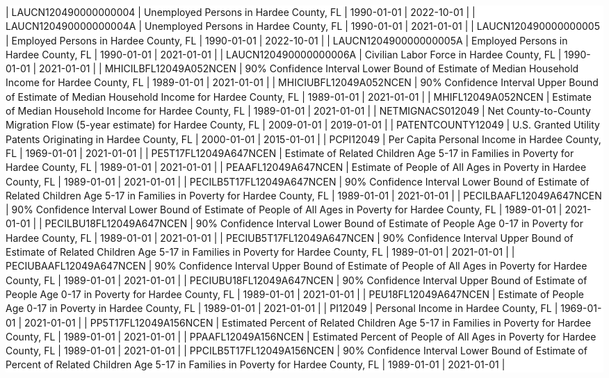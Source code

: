 | LAUCN120490000000004      | Unemployed Persons in Hardee County, FL                                                                                                                                    | 1990-01-01          | 2022-10-01        |
| LAUCN120490000000004A     | Unemployed Persons in Hardee County, FL                                                                                                                                    | 1990-01-01          | 2021-01-01        |
| LAUCN120490000000005      | Employed Persons in Hardee County, FL                                                                                                                                      | 1990-01-01          | 2022-10-01        |
| LAUCN120490000000005A     | Employed Persons in Hardee County, FL                                                                                                                                      | 1990-01-01          | 2021-01-01        |
| LAUCN120490000000006A     | Civilian Labor Force in Hardee County, FL                                                                                                                                  | 1990-01-01          | 2021-01-01        |
| MHICILBFL12049A052NCEN    | 90% Confidence Interval Lower Bound of Estimate of Median Household Income for Hardee County, FL                                                                           | 1989-01-01          | 2021-01-01        |
| MHICIUBFL12049A052NCEN    | 90% Confidence Interval Upper Bound of Estimate of Median Household Income for Hardee County, FL                                                                           | 1989-01-01          | 2021-01-01        |
| MHIFL12049A052NCEN        | Estimate of Median Household Income for Hardee County, FL                                                                                                                  | 1989-01-01          | 2021-01-01        |
| NETMIGNACS012049          | Net County-to-County Migration Flow (5-year estimate) for Hardee County, FL                                                                                                | 2009-01-01          | 2019-01-01        |
| PATENTCOUNTY12049         | U.S. Granted Utility Patents Originating in Hardee County, FL                                                                                                              | 2000-01-01          | 2015-01-01        |
| PCPI12049                 | Per Capita Personal Income in Hardee County, FL                                                                                                                            | 1969-01-01          | 2021-01-01        |
| PE5T17FL12049A647NCEN     | Estimate of Related Children Age 5-17 in Families in Poverty for Hardee County, FL                                                                                         | 1989-01-01          | 2021-01-01        |
| PEAAFL12049A647NCEN       | Estimate of People of All Ages in Poverty in Hardee County, FL                                                                                                             | 1989-01-01          | 2021-01-01        |
| PECILB5T17FL12049A647NCEN | 90% Confidence Interval Lower Bound of Estimate of Related Children Age 5-17 in Families in Poverty for Hardee County, FL                                                  | 1989-01-01          | 2021-01-01        |
| PECILBAAFL12049A647NCEN   | 90% Confidence Interval Lower Bound of Estimate of People of All Ages in Poverty for Hardee County, FL                                                                     | 1989-01-01          | 2021-01-01        |
| PECILBU18FL12049A647NCEN  | 90% Confidence Interval Lower Bound of Estimate of People Age 0-17 in Poverty for Hardee County, FL                                                                        | 1989-01-01          | 2021-01-01        |
| PECIUB5T17FL12049A647NCEN | 90% Confidence Interval Upper Bound of Estimate of Related Children Age 5-17 in Families in Poverty for Hardee County, FL                                                  | 1989-01-01          | 2021-01-01        |
| PECIUBAAFL12049A647NCEN   | 90% Confidence Interval Upper Bound of Estimate of People of All Ages in Poverty for Hardee County, FL                                                                     | 1989-01-01          | 2021-01-01        |
| PECIUBU18FL12049A647NCEN  | 90% Confidence Interval Upper Bound of Estimate of People Age 0-17 in Poverty for Hardee County, FL                                                                        | 1989-01-01          | 2021-01-01        |
| PEU18FL12049A647NCEN      | Estimate of People Age 0-17 in Poverty in Hardee County, FL                                                                                                                | 1989-01-01          | 2021-01-01        |
| PI12049                   | Personal Income in Hardee County, FL                                                                                                                                       | 1969-01-01          | 2021-01-01        |
| PP5T17FL12049A156NCEN     | Estimated Percent of Related Children Age 5-17 in Families in Poverty for Hardee County, FL                                                                                | 1989-01-01          | 2021-01-01        |
| PPAAFL12049A156NCEN       | Estimated Percent of People of All Ages in Poverty for Hardee County, FL                                                                                                   | 1989-01-01          | 2021-01-01        |
| PPCILB5T17FL12049A156NCEN | 90% Confidence Interval Lower Bound of Estimate of Percent of Related Children Age 5-17 in Families in Poverty for Hardee County, FL                                       | 1989-01-01          | 2021-01-01        |